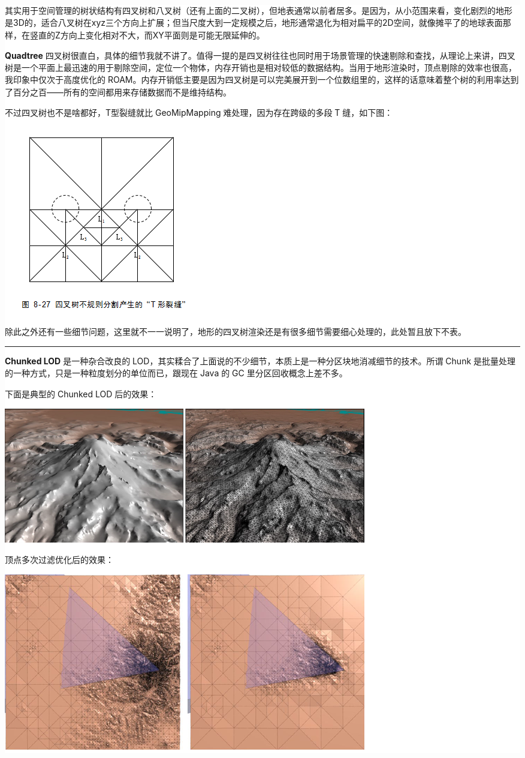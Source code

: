 其实用于空间管理的树状结构有四叉树和八叉树（还有上面的二叉树），但地表通常以前者居多。是因为，从小范围来看，变化剧烈的地形是3D的，适合八叉树在xyz三个方向上扩展；但当尺度大到一定规模之后，地形通常退化为相对扁平的2D空间，就像摊平了的地球表面那样，在竖直的Z方向上变化相对不大，而XY平面则是可能无限延伸的。

__Quadtree__ 四叉树很直白，具体的细节我就不讲了。值得一提的是四叉树往往也同时用于场景管理的快速剔除和查找，从理论上来讲，四叉树是一个平面上最迅速的用于剔除空间，定位一个物体，内存开销也是相对较低的数据结构。当用于地形渲染时，顶点剔除的效率也很高，我印象中仅次于高度优化的 ROAM。内存开销低主要是因为四叉树是可以完美展开到一个位数组里的，这样的话意味着整个树的利用率达到了百分之百——所有的空间都用来存储数据而不是维持结构。

不过四叉树也不是啥都好，T型裂缝就比 GeoMipMapping 难处理，因为存在跨级的多段 T 缝，如下图：

![1.4.2-chunkedlod_1](./img/open-world/1.4.2-chunkedlod_1.jpg)

除此之外还有一些细节问题，这里就不一一说明了，地形的四叉树渲染还是有很多细节需要细心处理的，此处暂且放下不表。

----------------------------

__Chunked LOD__ 是一种杂合改良的 LOD，其实糅合了上面说的不少细节，本质上是一种分区块地消减细节的技术。所谓 Chunk 是批量处理的一种方式，只是一种粒度划分的单位而已，跟现在 Java 的 GC 里分区回收概念上差不多。

下面是典型的 Chunked LOD 后的效果：

![1.4.2-chunkedlod_2](./img/open-world/1.4.2-chunkedlod_2.jpg)

顶点多次过滤优化后的效果：

![1.4.2-quadtree_2](./img/open-world/1.4.2-quadtree_2.jpg)